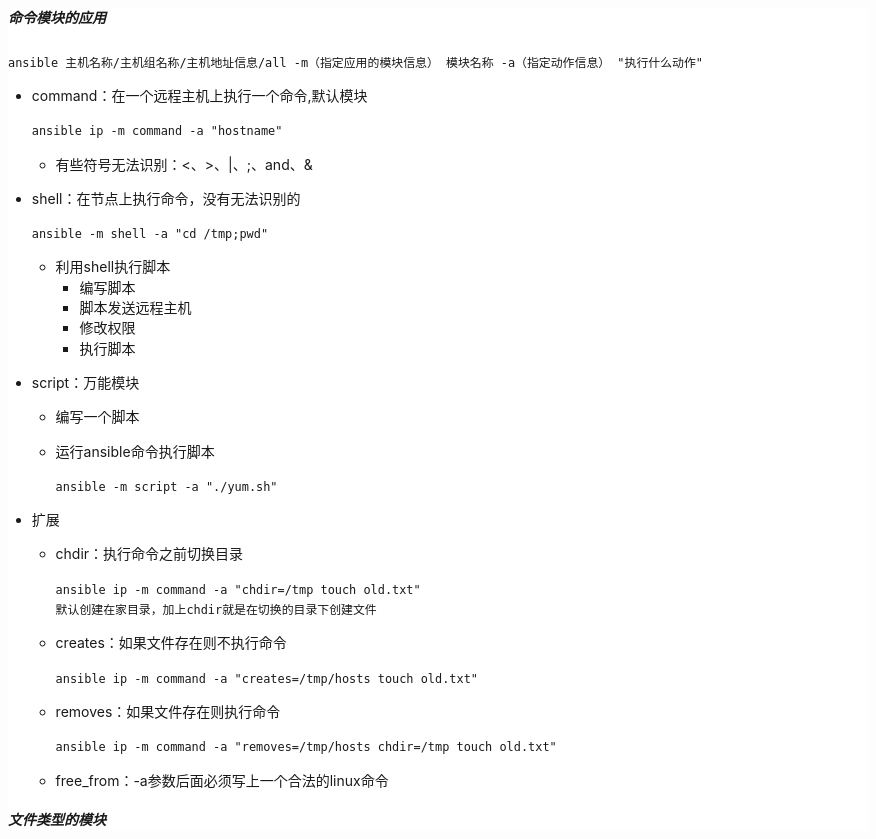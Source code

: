 ##### 命令模块的应用

```
ansible 主机名称/主机组名称/主机地址信息/all -m（指定应用的模块信息） 模块名称 -a（指定动作信息） "执行什么动作"
```

- command：在一个远程主机上执行一个命令,默认模块

  ```
  ansible ip -m command -a "hostname"
  ```

  - 有些符号无法识别：<、>、|、;、and、&

- shell：在节点上执行命令，没有无法识别的

  ```
  ansible -m shell -a "cd /tmp;pwd"
  ```

  - 利用shell执行脚本
    - 编写脚本
    - 脚本发送远程主机
    - 修改权限
    - 执行脚本

- script：万能模块

  - 编写一个脚本

  - 运行ansible命令执行脚本

    ```
    ansible -m script -a "./yum.sh"
    ```

- 扩展

  - chdir：执行命令之前切换目录

    ```
    ansible ip -m command -a "chdir=/tmp touch old.txt"
    默认创建在家目录，加上chdir就是在切换的目录下创建文件
    ```

  - creates：如果文件存在则不执行命令

    ```
    ansible ip -m command -a "creates=/tmp/hosts touch old.txt"
    ```

  - removes：如果文件存在则执行命令

    ```
    ansible ip -m command -a "removes=/tmp/hosts chdir=/tmp touch old.txt"
    ```

  - free_from：-a参数后面必须写上一个合法的linux命令



##### 文件类型的模块
